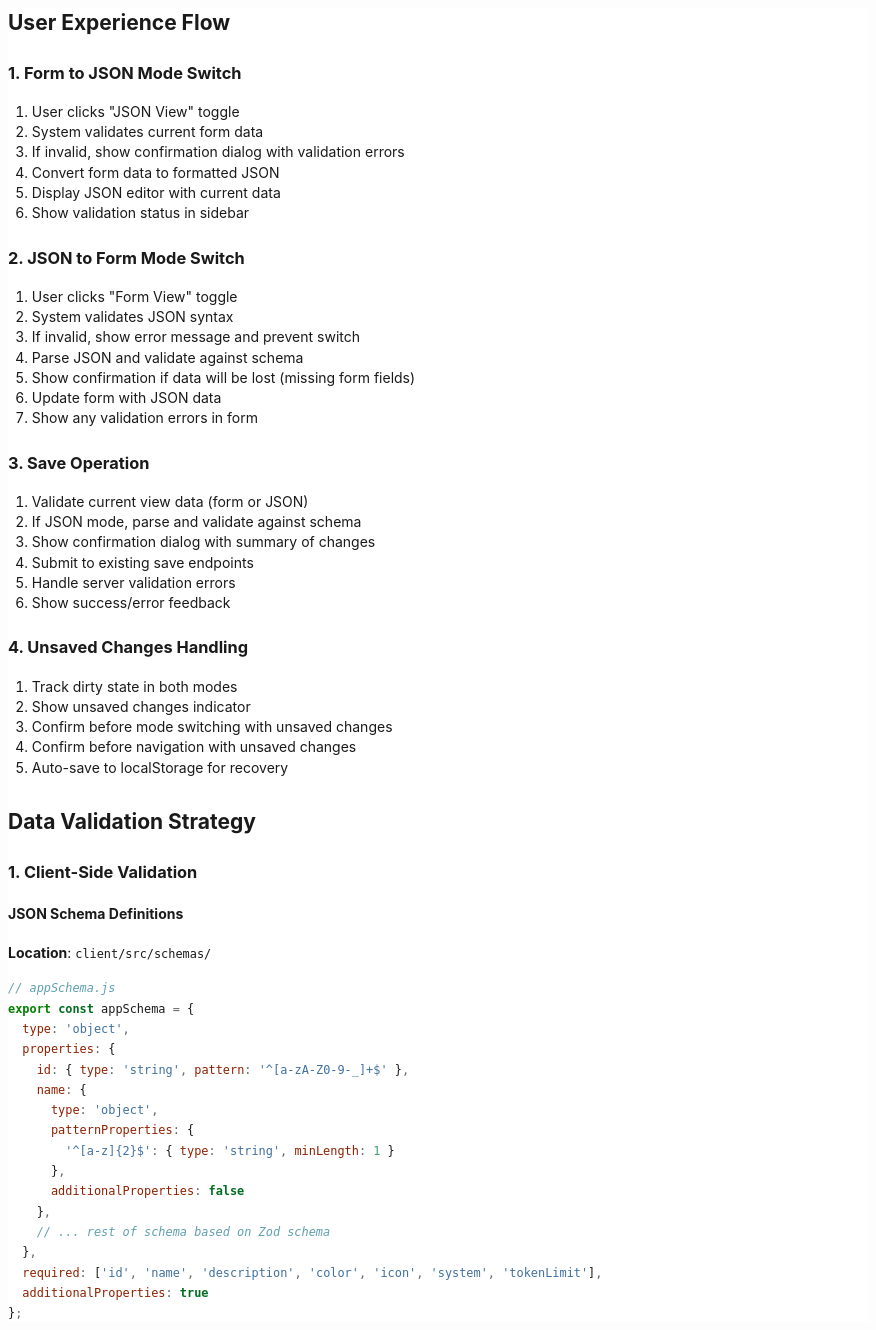 ## User Experience Flow

### 1. Form to JSON Mode Switch
1. User clicks "JSON View" toggle
2. System validates current form data
3. If invalid, show confirmation dialog with validation errors
4. Convert form data to formatted JSON
5. Display JSON editor with current data
6. Show validation status in sidebar

### 2. JSON to Form Mode Switch  
1. User clicks "Form View" toggle
2. System validates JSON syntax
3. If invalid, show error message and prevent switch
4. Parse JSON and validate against schema
5. Show confirmation if data will be lost (missing form fields)
6. Update form with JSON data
7. Show any validation errors in form

### 3. Save Operation
1. Validate current view data (form or JSON)
2. If JSON mode, parse and validate against schema
3. Show confirmation dialog with summary of changes
4. Submit to existing save endpoints
5. Handle server validation errors
6. Show success/error feedback

### 4. Unsaved Changes Handling
1. Track dirty state in both modes
2. Show unsaved changes indicator
3. Confirm before mode switching with unsaved changes
4. Confirm before navigation with unsaved changes
5. Auto-save to localStorage for recovery

## Data Validation Strategy

### 1. Client-Side Validation

#### JSON Schema Definitions
**Location**: `client/src/schemas/`

```javascript
// appSchema.js
export const appSchema = {
  type: 'object',
  properties: {
    id: { type: 'string', pattern: '^[a-zA-Z0-9-_]+$' },
    name: {
      type: 'object',
      patternProperties: {
        '^[a-z]{2}$': { type: 'string', minLength: 1 }
      },
      additionalProperties: false
    },
    // ... rest of schema based on Zod schema
  },
  required: ['id', 'name', 'description', 'color', 'icon', 'system', 'tokenLimit'],
  additionalProperties: true
};
```
